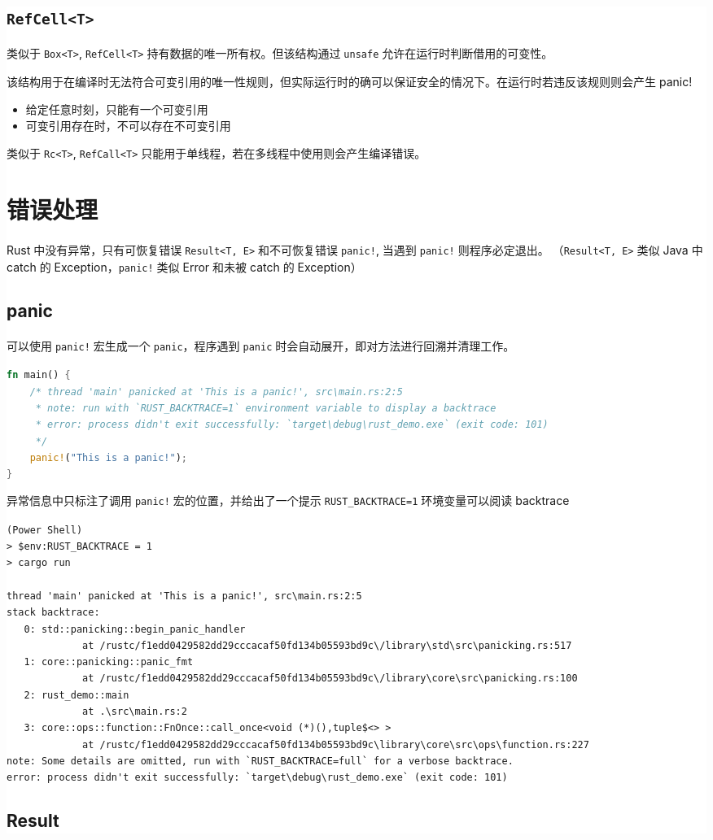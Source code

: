 ```rust

```
## `RefCell<T>`

类似于 `Box<T>`, `RefCell<T>` 持有数据的唯一所有权。但该结构通过 `unsafe` 允许在运行时判断借用的可变性。

该结构用于在编译时无法符合可变引用的唯一性规则，但实际运行时的确可以保证安全的情况下。在运行时若违反该规则则会产生 panic!
- 给定任意时刻，只能有一个可变引用
- 可变引用存在时，不可以存在不可变引用

类似于 `Rc<T>`, `RefCall<T>` 只能用于单线程，若在多线程中使用则会产生编译错误。

# 错误处理

Rust 中没有异常，只有可恢复错误 `Result<T, E>` 和不可恢复错误 `panic!`, 当遇到 `panic!` 则程序必定退出。
（`Result<T, E>` 类似 Java 中 catch 的 Exception，`panic!` 类似 Error 和未被 catch 的 Exception）
## panic

可以使用 `panic!` 宏生成一个 `panic`，程序遇到 `panic` 时会自动展开，即对方法进行回溯并清理工作。

```rust
fn main() {
    /* thread 'main' panicked at 'This is a panic!', src\main.rs:2:5
     * note: run with `RUST_BACKTRACE=1` environment variable to display a backtrace
     * error: process didn't exit successfully: `target\debug\rust_demo.exe` (exit code: 101)
     */
    panic!("This is a panic!");
}
```

异常信息中只标注了调用 `panic!` 宏的位置，并给出了一个提示 `RUST_BACKTRACE=1` 环境变量可以阅读 backtrace

```
(Power Shell)
> $env:RUST_BACKTRACE = 1
> cargo run

thread 'main' panicked at 'This is a panic!', src\main.rs:2:5
stack backtrace:
   0: std::panicking::begin_panic_handler
             at /rustc/f1edd0429582dd29cccacaf50fd134b05593bd9c\/library\std\src\panicking.rs:517
   1: core::panicking::panic_fmt
             at /rustc/f1edd0429582dd29cccacaf50fd134b05593bd9c\/library\core\src\panicking.rs:100
   2: rust_demo::main
             at .\src\main.rs:2
   3: core::ops::function::FnOnce::call_once<void (*)(),tuple$<> >
             at /rustc/f1edd0429582dd29cccacaf50fd134b05593bd9c\library\core\src\ops\function.rs:227
note: Some details are omitted, run with `RUST_BACKTRACE=full` for a verbose backtrace.
error: process didn't exit successfully: `target\debug\rust_demo.exe` (exit code: 101)
```
## Result
